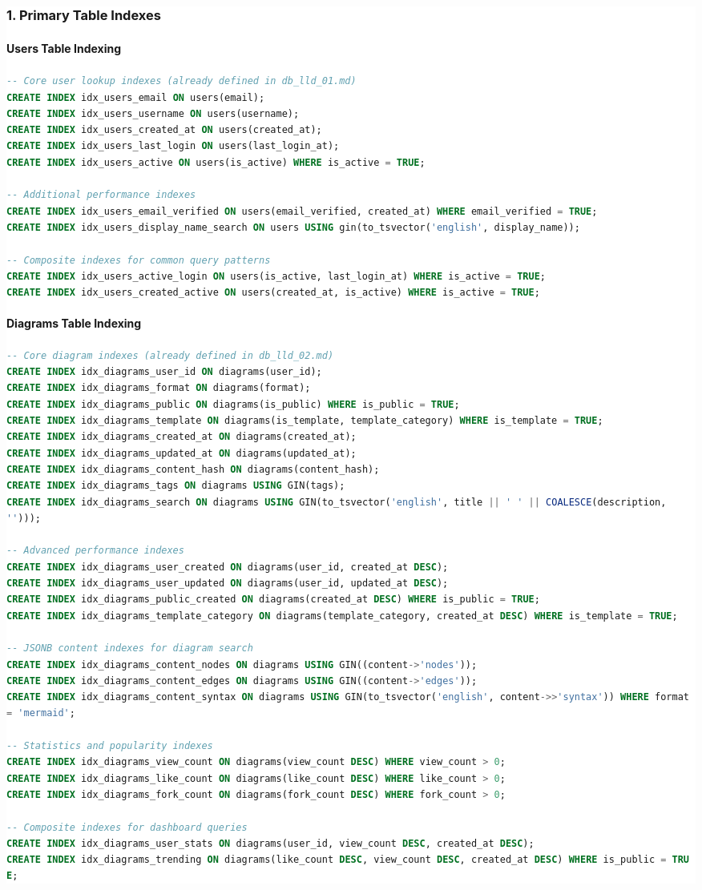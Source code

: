 ### 1. Primary Table Indexes

#### Users Table Indexing
```sql
-- Core user lookup indexes (already defined in db_lld_01.md)
CREATE INDEX idx_users_email ON users(email);
CREATE INDEX idx_users_username ON users(username);
CREATE INDEX idx_users_created_at ON users(created_at);
CREATE INDEX idx_users_last_login ON users(last_login_at);
CREATE INDEX idx_users_active ON users(is_active) WHERE is_active = TRUE;

-- Additional performance indexes
CREATE INDEX idx_users_email_verified ON users(email_verified, created_at) WHERE email_verified = TRUE;
CREATE INDEX idx_users_display_name_search ON users USING gin(to_tsvector('english', display_name));

-- Composite indexes for common query patterns
CREATE INDEX idx_users_active_login ON users(is_active, last_login_at) WHERE is_active = TRUE;
CREATE INDEX idx_users_created_active ON users(created_at, is_active) WHERE is_active = TRUE;
```

#### Diagrams Table Indexing
```sql
-- Core diagram indexes (already defined in db_lld_02.md)
CREATE INDEX idx_diagrams_user_id ON diagrams(user_id);
CREATE INDEX idx_diagrams_format ON diagrams(format);
CREATE INDEX idx_diagrams_public ON diagrams(is_public) WHERE is_public = TRUE;
CREATE INDEX idx_diagrams_template ON diagrams(is_template, template_category) WHERE is_template = TRUE;
CREATE INDEX idx_diagrams_created_at ON diagrams(created_at);
CREATE INDEX idx_diagrams_updated_at ON diagrams(updated_at);
CREATE INDEX idx_diagrams_content_hash ON diagrams(content_hash);
CREATE INDEX idx_diagrams_tags ON diagrams USING GIN(tags);
CREATE INDEX idx_diagrams_search ON diagrams USING GIN(to_tsvector('english', title || ' ' || COALESCE(description, '')));

-- Advanced performance indexes
CREATE INDEX idx_diagrams_user_created ON diagrams(user_id, created_at DESC);
CREATE INDEX idx_diagrams_user_updated ON diagrams(user_id, updated_at DESC);
CREATE INDEX idx_diagrams_public_created ON diagrams(created_at DESC) WHERE is_public = TRUE;
CREATE INDEX idx_diagrams_template_category ON diagrams(template_category, created_at DESC) WHERE is_template = TRUE;

-- JSONB content indexes for diagram search
CREATE INDEX idx_diagrams_content_nodes ON diagrams USING GIN((content->'nodes'));
CREATE INDEX idx_diagrams_content_edges ON diagrams USING GIN((content->'edges'));
CREATE INDEX idx_diagrams_content_syntax ON diagrams USING GIN(to_tsvector('english', content->>'syntax')) WHERE format = 'mermaid';

-- Statistics and popularity indexes
CREATE INDEX idx_diagrams_view_count ON diagrams(view_count DESC) WHERE view_count > 0;
CREATE INDEX idx_diagrams_like_count ON diagrams(like_count DESC) WHERE like_count > 0;
CREATE INDEX idx_diagrams_fork_count ON diagrams(fork_count DESC) WHERE fork_count > 0;

-- Composite indexes for dashboard queries
CREATE INDEX idx_diagrams_user_stats ON diagrams(user_id, view_count DESC, created_at DESC);
CREATE INDEX idx_diagrams_trending ON diagrams(like_count DESC, view_count DESC, created_at DESC) WHERE is_public = TRUE;
```
